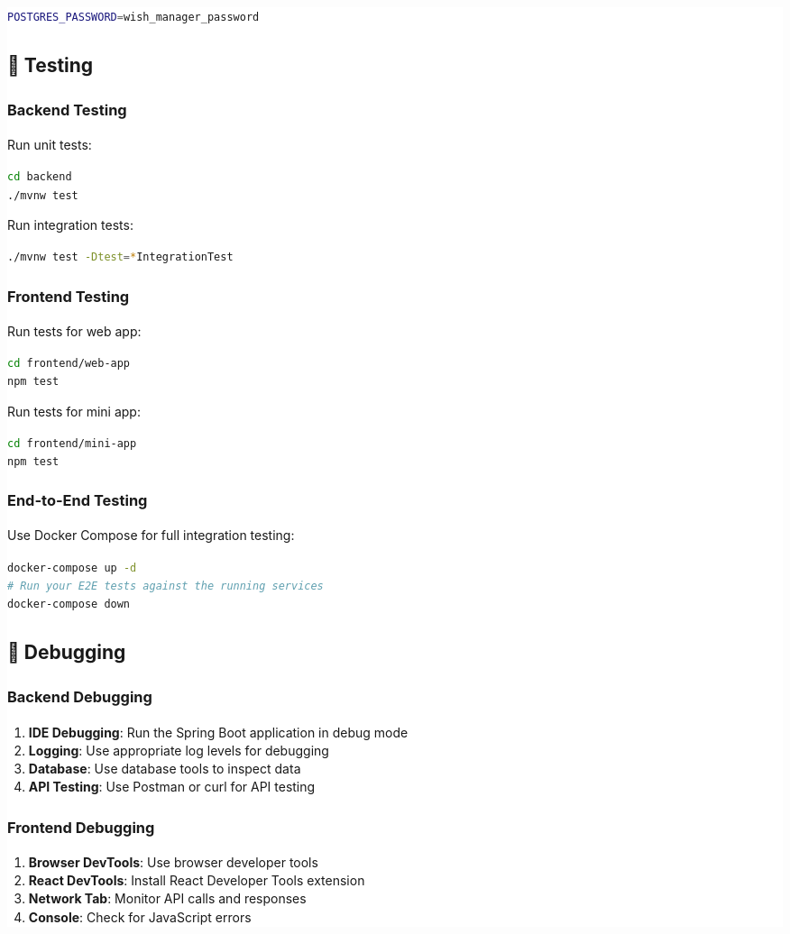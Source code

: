 ```bash
POSTGRES_PASSWORD=wish_manager_password
```

## 🧪 Testing

### Backend Testing

Run unit tests:
```bash
cd backend
./mvnw test
```

Run integration tests:
```bash
./mvnw test -Dtest=*IntegrationTest
```

### Frontend Testing

Run tests for web app:
```bash
cd frontend/web-app
npm test
```

Run tests for mini app:
```bash
cd frontend/mini-app
npm test
```

### End-to-End Testing

Use Docker Compose for full integration testing:

```bash
docker-compose up -d
# Run your E2E tests against the running services
docker-compose down
```

## 🐛 Debugging

### Backend Debugging

1. **IDE Debugging**: Run the Spring Boot application in debug mode
2. **Logging**: Use appropriate log levels for debugging
3. **Database**: Use database tools to inspect data
4. **API Testing**: Use Postman or curl for API testing

### Frontend Debugging

1. **Browser DevTools**: Use browser developer tools
2. **React DevTools**: Install React Developer Tools extension
3. **Network Tab**: Monitor API calls and responses
4. **Console**: Check for JavaScript errors
